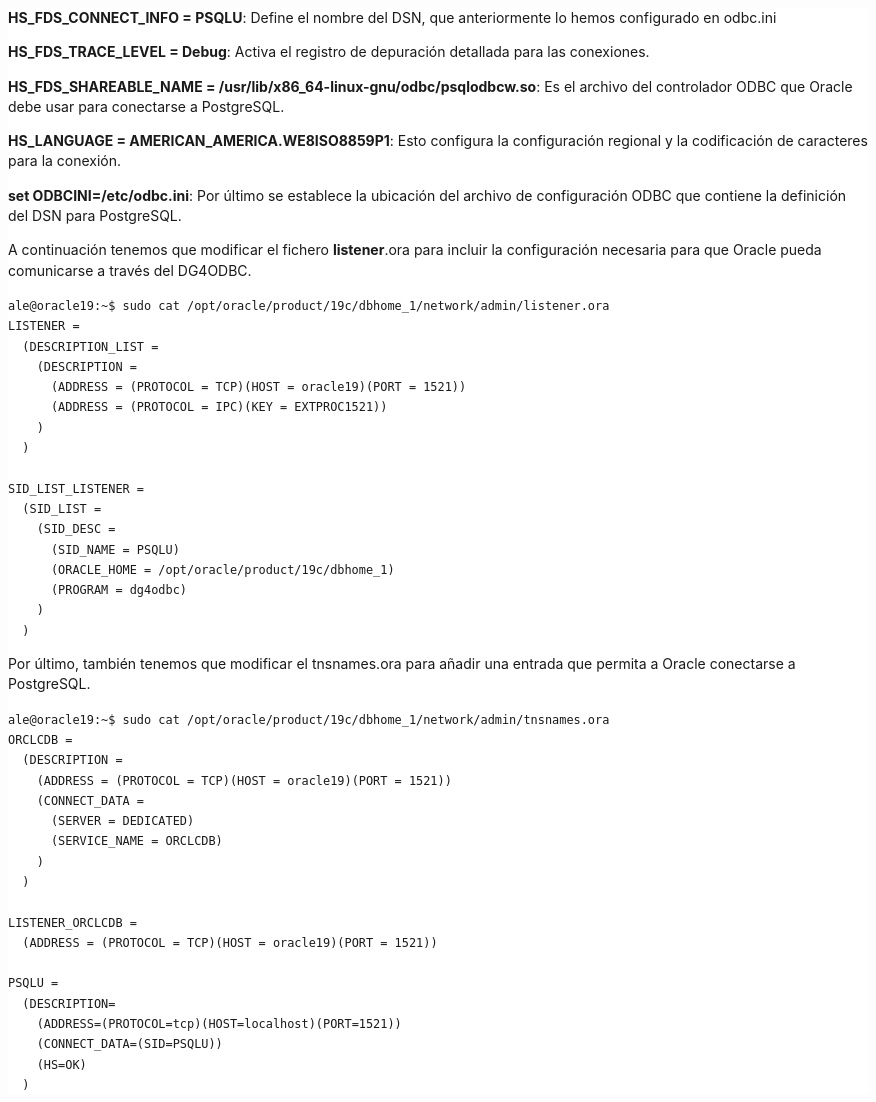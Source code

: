 **HS_FDS_CONNECT_INFO = PSQLU**: Define el nombre del DSN, que anteriormente lo hemos configurado en odbc.ini

**HS_FDS_TRACE_LEVEL = Debug**: Activa el registro de depuración detallada para las conexiones.

**HS_FDS_SHAREABLE_NAME = /usr/lib/x86_64-linux-gnu/odbc/psqlodbcw.so**: Es el archivo del controlador ODBC que Oracle debe usar para conectarse a PostgreSQL.

**HS_LANGUAGE = AMERICAN_AMERICA.WE8ISO8859P1**: Esto configura la configuración regional y la codificación de caracteres para la conexión.

**set ODBCINI=/etc/odbc.ini**: Por último se establece la ubicación del archivo de configuración ODBC que contiene la definición del DSN para PostgreSQL.

A continuación tenemos que modificar el fichero **listener**.ora para incluir la configuración necesaria para que Oracle pueda comunicarse a través del DG4ODBC.

```
ale@oracle19:~$ sudo cat /opt/oracle/product/19c/dbhome_1/network/admin/listener.ora
LISTENER =
  (DESCRIPTION_LIST =
    (DESCRIPTION =
      (ADDRESS = (PROTOCOL = TCP)(HOST = oracle19)(PORT = 1521))
      (ADDRESS = (PROTOCOL = IPC)(KEY = EXTPROC1521))
    )
  )

SID_LIST_LISTENER =
  (SID_LIST =
    (SID_DESC =
      (SID_NAME = PSQLU)
      (ORACLE_HOME = /opt/oracle/product/19c/dbhome_1)
      (PROGRAM = dg4odbc)
    )
  )
```
Por último, también tenemos que modificar el tnsnames.ora para añadir una entrada que permita a Oracle conectarse a PostgreSQL.

```
ale@oracle19:~$ sudo cat /opt/oracle/product/19c/dbhome_1/network/admin/tnsnames.ora 
ORCLCDB =
  (DESCRIPTION =
    (ADDRESS = (PROTOCOL = TCP)(HOST = oracle19)(PORT = 1521))
    (CONNECT_DATA =
      (SERVER = DEDICATED)
      (SERVICE_NAME = ORCLCDB)
    )
  )

LISTENER_ORCLCDB =
  (ADDRESS = (PROTOCOL = TCP)(HOST = oracle19)(PORT = 1521))

PSQLU =
  (DESCRIPTION=
    (ADDRESS=(PROTOCOL=tcp)(HOST=localhost)(PORT=1521))
    (CONNECT_DATA=(SID=PSQLU))
    (HS=OK)
  )
```
